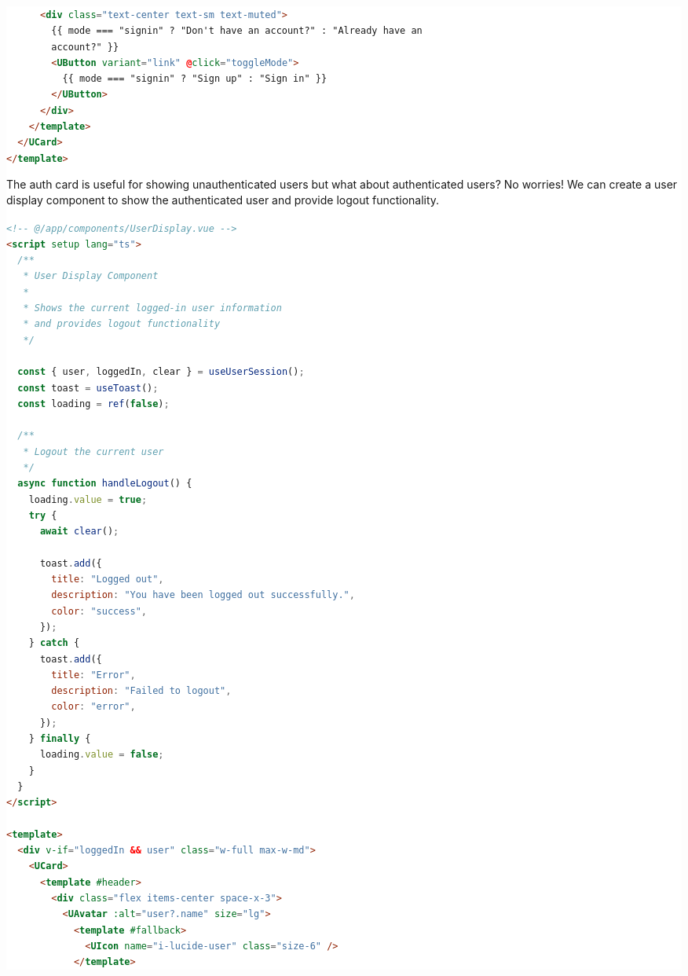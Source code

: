 ```html
      <div class="text-center text-sm text-muted">
        {{ mode === "signin" ? "Don't have an account?" : "Already have an
        account?" }}
        <UButton variant="link" @click="toggleMode">
          {{ mode === "signin" ? "Sign up" : "Sign in" }}
        </UButton>
      </div>
    </template>
  </UCard>
</template>
```

The auth card is useful for showing unauthenticated users but what about authenticated users? No worries! We can create a user display component to show the authenticated user and provide logout functionality.

```html
<!-- @/app/components/UserDisplay.vue -->
<script setup lang="ts">
  /**
   * User Display Component
   *
   * Shows the current logged-in user information
   * and provides logout functionality
   */

  const { user, loggedIn, clear } = useUserSession();
  const toast = useToast();
  const loading = ref(false);

  /**
   * Logout the current user
   */
  async function handleLogout() {
    loading.value = true;
    try {
      await clear();

      toast.add({
        title: "Logged out",
        description: "You have been logged out successfully.",
        color: "success",
      });
    } catch {
      toast.add({
        title: "Error",
        description: "Failed to logout",
        color: "error",
      });
    } finally {
      loading.value = false;
    }
  }
</script>

<template>
  <div v-if="loggedIn && user" class="w-full max-w-md">
    <UCard>
      <template #header>
        <div class="flex items-center space-x-3">
          <UAvatar :alt="user?.name" size="lg">
            <template #fallback>
              <UIcon name="i-lucide-user" class="size-6" />
            </template>
```